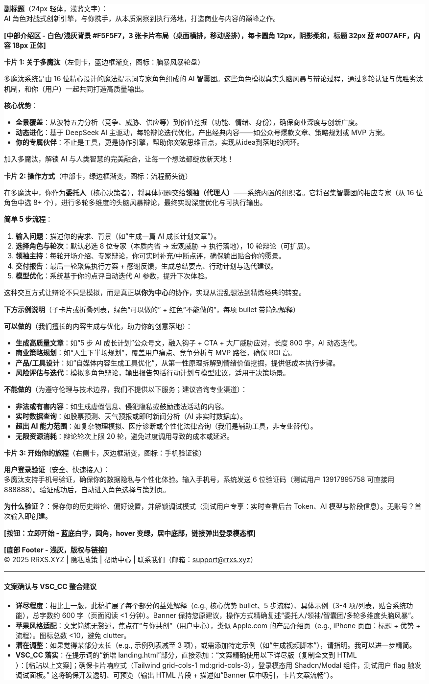 **副标题**（24px 轻体，浅蓝文字）：  
AI 角色对战式创新引擎，与你携手，从本质洞察到执行落地，打造商业与内容的巅峰之作。

**[中部介绍区 - 白色/浅灰背景 #F5F5F7，3 张卡片布局（桌面横排，移动竖排），每卡圆角 12px，阴影柔和，标题 32px 蓝 #007AFF，内容 18px 正体]**

**卡片 1: 关于多魔汰**（左侧卡，蓝边框渐变，图标：脑暴风暴轮盘）  

多魔汰系统是由 16 位精心设计的魔法提示词专家角色组成的 AI 智囊团。这些角色模拟真实头脑风暴与辩论过程，通过多轮认证与优胜劣汰机制，和你（用户）一起共同打造高质量输出。  

**核心优势**：  
- **全景覆盖**：从波特五力分析（竞争、威胁、供应等）到价值挖掘（功能、情绪、身份），确保商业深度与创新广度。  
- **动态进化**：基于 DeepSeek AI 主驱动，每轮辩论迭代优化，产出经典内容——如公众号爆款文章、策略规划或 MVP 方案。  
- **你的专属伙伴**：不止是工具，更是协作引擎，帮助你突破思维盲点，实现从idea到落地的闭环。  

加入多魔汰，解锁 AI 与人类智慧的完美融合，让每一个想法都绽放新天地！

**卡片 2: 操作方式**（中部卡，绿边框渐变，图标：流程箭头链）  

在多魔汰中，你作为**委托人**（核心决策者），将具体问题交给**领袖（代理人）**——系统内置的组织者。它将召集智囊团的相应专家（从 16 位角色中选 8+ 个），进行多轮多维度的头脑风暴辩论，最终实现深度优化与可执行输出。  

**简单 5 步流程**：  
1. **输入问题**：描述你的需求、背景（如“生成一篇 AI 成长计划文章”）。  
2. **选择角色与轮次**：默认必选 8 位专家（本质内省 → 宏观威胁 → 执行落地），10 轮辩论（可扩展）。  
3. **领袖主持**：每轮开场介绍、专家辩论，你可实时补充/中断点评，确保输出贴合你的愿景。  
4. **交付报告**：最后一轮聚焦执行方案 + 感谢反馈，生成总结要点、行动计划与迭代建议。  
5. **模型优化**：系统基于你的点评自动迭代 AI 参数，提升下次体验。  

这种交互方式让辩论不只是模拟，而是真正**以你为中心**的协作，实现从混乱想法到精炼经典的转变。

**下方示例说明**（子卡片或折叠列表，绿色“可以做的” + 红色“不能做的”，每项 bullet 带简短解释）  

**可以做的**（我们擅长的内容生成与优化，助力你的创意落地）：  
- **生成高质量文章**：如“5 步 AI 成长计划”公众号文，融入钩子 + CTA + 大厂威胁应对，长度 800 字，AI 动态迭代。  
- **商业策略规划**：如“人生下半场规划”，覆盖用户痛点、竞争分析与 MVP 路径，确保 ROI 高。  
- **产品/工具设计**：如“自媒体内容生成工具优化”，从第一性原理拆解到情绪价值挖掘，提供低成本执行步骤。  
- **风险评估与迭代**：模拟多角色辩论，输出报告包括行动计划与模型建议，适用于决策场景。  

**不能做的**（为遵守伦理与技术边界，我们不提供以下服务；建议咨询专业渠道）：  
- **非法或有害内容**：如生成虚假信息、侵犯隐私或鼓励违法活动的内容。  
- **实时数据查询**：如股票预测、天气预报或即时新闻分析（AI 非实时数据库）。  
- **超出 AI 能力范围**：如复杂物理模拟、医疗诊断或个性化法律咨询（我们是辅助工具，非专业替代）。  
- **无限资源消耗**：辩论轮次上限 20 轮，避免过度调用导致的成本或延迟。  

**卡片 3: 开始你的旅程**（右侧卡，灰边框渐变，图标：手机验证锁）  

**用户登录验证**（安全、快速接入）：  
多魔汰支持手机号验证，确保你的数据隐私与个性化体验。输入手机号，系统发送 6 位验证码（测试用户 13917895758 可直接用 888888）。验证成功后，自动进入角色选择与策划页。  

**为什么验证？**：保存你的历史辩论、偏好设置，并解锁调试模式（测试用户专享：实时查看后台 Token、AI 模型与阶段信息）。无账号？首次输入即创建。  

**[按钮：立即开始 - 蓝底白字，圆角，hover 变绿，居中底部，链接弹出登录模态框]**

**[底部 Footer - 浅灰，版权与链接]**  
© 2025 RRXS.XYZ | 隐私政策 | 帮助中心 | 联系我们（邮箱：support@rrxs.xyz）  

---

#### **文案确认与 VSC_CC 整合建议**
- **详尽程度**：相比上一版，此稿扩展了每个部分的益处解释（e.g., 核心优势 bullet、5 步流程）、具体示例（3-4 项/列表，贴合系统功能），总字数约 600 字（页面阅读 <1 分钟）。Banner 保持您原建议，操作方式精确复述“委托人/领袖/智囊团/多轮多维度头脑风暴”。
- **苹果风格适配**：文案简练无赘述，焦点在“与你共创”（用户中心），类似 Apple.com 的产品介绍页（e.g., iPhone 页面：标题 + 优势 + 流程）。图标总数 <10，避免 clutter。
- **潜在调整**：如果觉得某部分太长（e.g., 示例列表减至 3 项），或需添加特定示例（如“生成视频脚本”），请指明。我可以进一步精简。
- **VSC_CC 落实**：在提示词的“新增 landing.html”部分，直接添加：“文案精确使用以下详尽版（复制全文到 HTML <section>）：[粘贴以上文案]；确保卡片响应式（Tailwind grid-cols-1 md:grid-cols-3），登录模态用 Shadcn/Modal 组件，测试用户 flag 触发调试面板。” 这将确保开发透明、可预览（输出 HTML 片段 + 描述如“Banner 居中吸引，卡片文案流畅”）。

